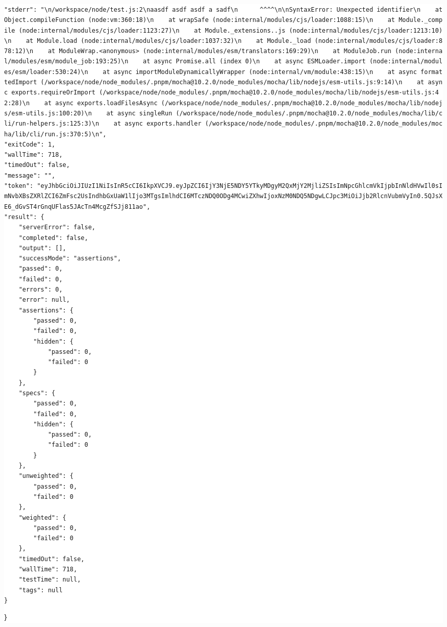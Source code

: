     "stderr": "\n/workspace/node/test.js:2\naasdf asdf asdf a sadf\n      ^^^^\n\nSyntaxError: Unexpected identifier\n    at Object.compileFunction (node:vm:360:18)\n    at wrapSafe (node:internal/modules/cjs/loader:1088:15)\n    at Module._compile (node:internal/modules/cjs/loader:1123:27)\n    at Module._extensions..js (node:internal/modules/cjs/loader:1213:10)\n    at Module.load (node:internal/modules/cjs/loader:1037:32)\n    at Module._load (node:internal/modules/cjs/loader:878:12)\n    at ModuleWrap.<anonymous> (node:internal/modules/esm/translators:169:29)\n    at ModuleJob.run (node:internal/modules/esm/module_job:193:25)\n    at async Promise.all (index 0)\n    at async ESMLoader.import (node:internal/modules/esm/loader:530:24)\n    at async importModuleDynamicallyWrapper (node:internal/vm/module:438:15)\n    at async formattedImport (/workspace/node/node_modules/.pnpm/mocha@10.2.0/node_modules/mocha/lib/nodejs/esm-utils.js:9:14)\n    at async exports.requireOrImport (/workspace/node/node_modules/.pnpm/mocha@10.2.0/node_modules/mocha/lib/nodejs/esm-utils.js:42:28)\n    at async exports.loadFilesAsync (/workspace/node/node_modules/.pnpm/mocha@10.2.0/node_modules/mocha/lib/nodejs/esm-utils.js:100:20)\n    at async singleRun (/workspace/node/node_modules/.pnpm/mocha@10.2.0/node_modules/mocha/lib/cli/run-helpers.js:125:3)\n    at async exports.handler (/workspace/node/node_modules/.pnpm/mocha@10.2.0/node_modules/mocha/lib/cli/run.js:370:5)\n",
    "exitCode": 1,
    "wallTime": 718,
    "timedOut": false,
    "message": "",
    "token": "eyJhbGciOiJIUzI1NiIsInR5cCI6IkpXVCJ9.eyJpZCI6IjY3NjE5NDY5YTkyMDgyM2QxMjY2MjliZSIsImNpcGhlcmVkIjpbInNldHVwIl0sImNvbXBsZXRlZCI6ZmFsc2UsIndhbGxUaW1lIjo3MTgsImlhdCI6MTczNDQ0ODg4MCwiZXhwIjoxNzM0NDQ5NDgwLCJpc3MiOiJjb2RlcnVubmVyIn0.5QJsXE6_dGvST4rGnqUFlas5JAcTn4McgZfSJj811ao",
    "result": {
        "serverError": false,
        "completed": false,
        "output": [],
        "successMode": "assertions",
        "passed": 0,
        "failed": 0,
        "errors": 0,
        "error": null,
        "assertions": {
            "passed": 0,
            "failed": 0,
            "hidden": {
                "passed": 0,
                "failed": 0
            }
        },
        "specs": {
            "passed": 0,
            "failed": 0,
            "hidden": {
                "passed": 0,
                "failed": 0
            }
        },
        "unweighted": {
            "passed": 0,
            "failed": 0
        },
        "weighted": {
            "passed": 0,
            "failed": 0
        },
        "timedOut": false,
        "wallTime": 718,
        "testTime": null,
        "tags": null
    }
}
</response>
